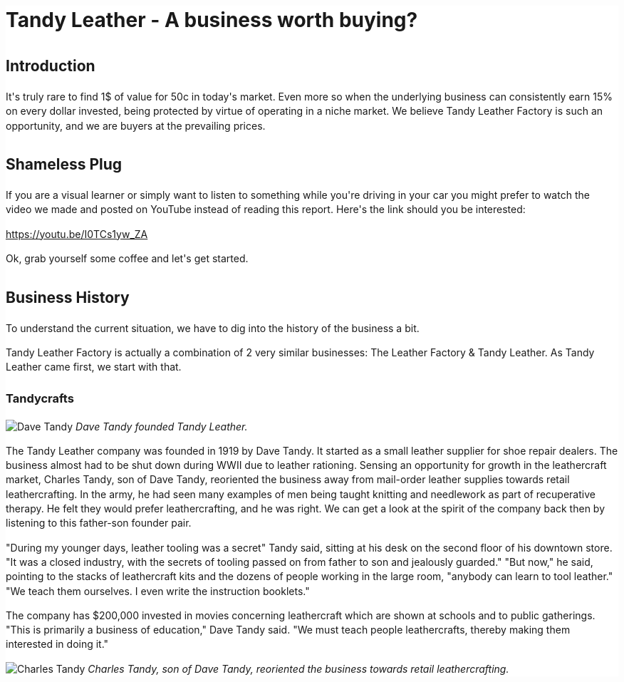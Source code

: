 # Tandy Leather - A business worth buying?

## Introduction

It&#39;s truly rare to find 1$ of value for 50c in today&#39;s market. Even more so when the underlying business can consistently earn 15% on every dollar invested, being protected by virtue of operating in a niche market. We believe Tandy Leather Factory is such an opportunity, and we are buyers at the prevailing prices.

## Shameless Plug

If you are a visual learner or simply want to listen to something while you're driving in your car you might prefer to watch the video we made and posted on YouTube instead of reading this report. Here's the link should you be interested:

https://youtu.be/I0TCs1yw_ZA

Ok, grab yourself some coffee and let's get started.

## Business History

To understand the current situation, we have to dig into the history of the business a bit.

Tandy Leather Factory is actually a combination of 2 very similar businesses: The Leather Factory &amp; Tandy Leather. As Tandy Leather came first, we start with that.

### Tandycrafts

![Dave Tandy](images/tandy/dave_tandy.jpg)
*Dave Tandy founded Tandy Leather.*

The Tandy Leather company was founded in 1919 by Dave Tandy. It started as a small leather supplier for shoe repair dealers. The business almost had to be shut down during WWII due to leather rationing. Sensing an opportunity for growth in the leathercraft market, Charles Tandy, son of Dave Tandy, reoriented the business away from mail-order leather supplies towards retail leathercrafting. In the army, he had seen many examples of men being taught knitting and needlework as part of recuperative therapy. He felt they would prefer leathercrafting, and he was right. We can get a look at the spirit of the company back then by listening to this father-son founder pair.

&quot;During my younger days, leather tooling was a secret&quot; Tandy said, sitting at his desk on the second floor of his downtown store. &quot;It was a closed industry, with the secrets of tooling passed on from father to son and jealously guarded.&quot; &quot;But now,&quot; he said, pointing to the stacks of leathercraft kits and the dozens of people working in the large room, &quot;anybody can learn to tool leather.&quot; &quot;We teach them ourselves. I even write the instruction booklets.&quot;

The company has $200,000 invested in movies concerning leathercraft which are shown at schools and to public gatherings. &quot;This is primarily a business of education,&quot; Dave Tandy said. &quot;We must teach people leathercrafts, thereby making them interested in doing it.&quot;

![Charles Tandy](images/tandy/charles_tandy.jpg)
*Charles Tandy, son of Dave Tandy, reoriented the business towards retail leathercrafting.*

